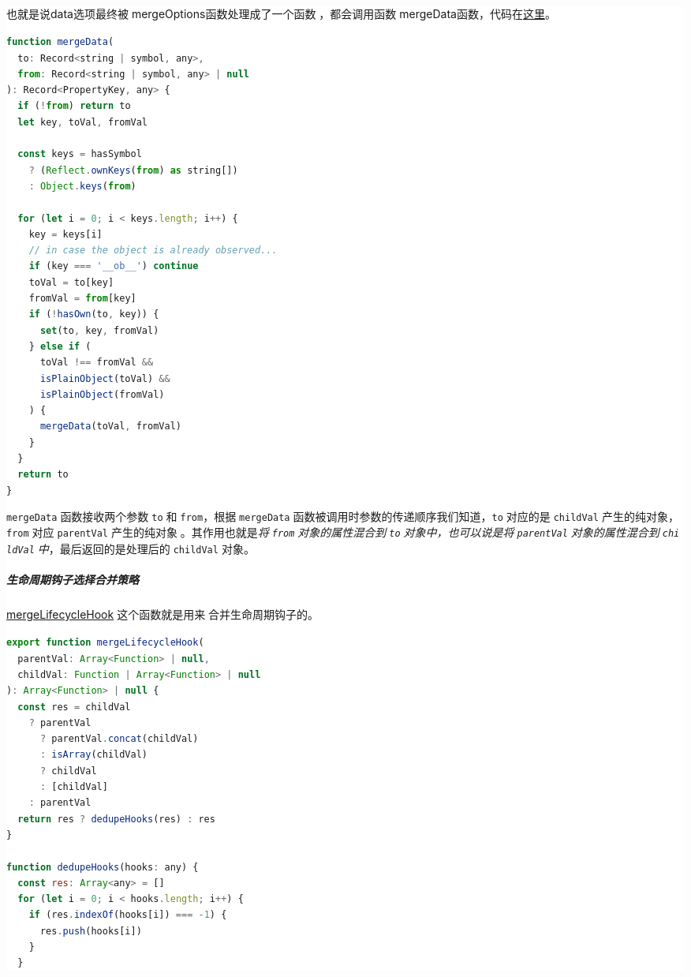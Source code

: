 也就是说data选项最终被 mergeOptions函数处理成了一个函数 ，都会调用函数 mergeData函数，代码在[这里](https://github.com/vuejs/vue/blob/60d268c4261a0b9c5125f308468b31996a8145ad/src/core/util/options.ts#L52)。

```javascript
function mergeData(
  to: Record<string | symbol, any>,
  from: Record<string | symbol, any> | null
): Record<PropertyKey, any> {
  if (!from) return to
  let key, toVal, fromVal

  const keys = hasSymbol
    ? (Reflect.ownKeys(from) as string[])
    : Object.keys(from)

  for (let i = 0; i < keys.length; i++) {
    key = keys[i]
    // in case the object is already observed...
    if (key === '__ob__') continue
    toVal = to[key]
    fromVal = from[key]
    if (!hasOwn(to, key)) {
      set(to, key, fromVal)
    } else if (
      toVal !== fromVal &&
      isPlainObject(toVal) &&
      isPlainObject(fromVal)
    ) {
      mergeData(toVal, fromVal)
    }
  }
  return to
}
```

`mergeData` 函数接收两个参数 `to` 和 `from`，根据 `mergeData` 函数被调用时参数的传递顺序我们知道，`to` 对应的是 `childVal` 产生的纯对象，`from` 对应 `parentVal` 产生的纯对象 。其作用也就是*将 `from` 对象的属性混合到 `to` 对象中，也可以说是将 `parentVal` 对象的属性混合到 `childVal` 中*，最后返回的是处理后的 `childVal` 对象。 

##### 生命周期钩子选择合并策略

[mergeLifecycleHook](https://github.com/vuejs/vue/blob/60d268c4261a0b9c5125f308468b31996a8145ad/src/core/util/options.ts#L153) 这个函数就是用来 合并生命周期钩子的。

```javascript
export function mergeLifecycleHook(
  parentVal: Array<Function> | null,
  childVal: Function | Array<Function> | null
): Array<Function> | null {
  const res = childVal
    ? parentVal
      ? parentVal.concat(childVal)
      : isArray(childVal)
      ? childVal
      : [childVal]
    : parentVal
  return res ? dedupeHooks(res) : res
}

function dedupeHooks(hooks: any) {
  const res: Array<any> = []
  for (let i = 0; i < hooks.length; i++) {
    if (res.indexOf(hooks[i]) === -1) {
      res.push(hooks[i])
    }
  }
```